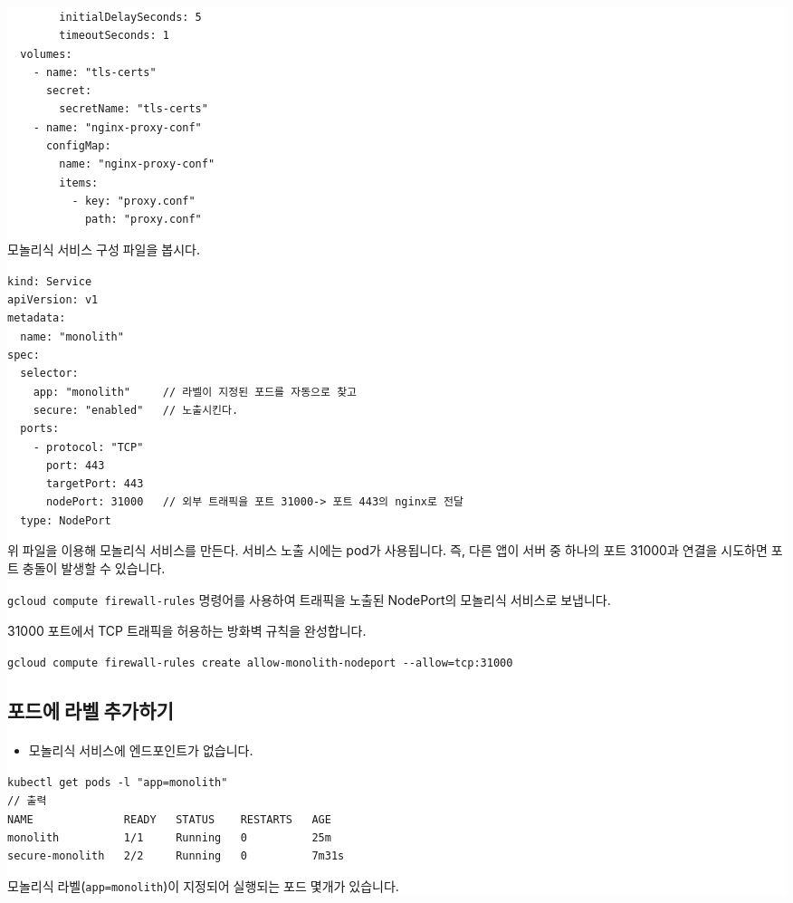 ```
        initialDelaySeconds: 5
        timeoutSeconds: 1
  volumes:
    - name: "tls-certs"
      secret:
        secretName: "tls-certs"
    - name: "nginx-proxy-conf"
      configMap:
        name: "nginx-proxy-conf"
        items:
          - key: "proxy.conf"
            path: "proxy.conf"
```

모놀리식 서비스 구성 파일을 봅시다.
```
kind: Service
apiVersion: v1
metadata:
  name: "monolith"
spec:
  selector:
    app: "monolith"     // 라벨이 지정된 포드를 자동으로 찾고
    secure: "enabled"   // 노출시킨다.
  ports:
    - protocol: "TCP"
      port: 443
      targetPort: 443
      nodePort: 31000   // 외부 트래픽을 포트 31000-> 포트 443의 nginx로 전달
  type: NodePort
  ```

위 파일을 이용해 모놀리식 서비스를 만든다.
서비스 노출 시에는 pod가 사용됩니다. 즉, 다른 앱이 서버 중 하나의 포트 31000과 연결을 시도하면 포트 충돌이 발생할 수 있습니다.

`gcloud compute firewall-rules` 명령어를 사용하여 트래픽을 노출된 NodePort의 모놀리식 서비스로 보냅니다.

31000 포트에서 TCP 트래픽을 허용하는 방화벽 규칙을 완성합니다.
```
gcloud compute firewall-rules create allow-monolith-nodeport --allow=tcp:31000
```

## 포드에 라벨 추가하기
- 모놀리식 서비스에 엔드포인트가 없습니다.

```
kubectl get pods -l "app=monolith"
// 출력
NAME              READY   STATUS    RESTARTS   AGE
monolith          1/1     Running   0          25m
secure-monolith   2/2     Running   0          7m31s
```
모놀리식 라벨(`app=monolith`)이 지정되어 실행되는 포드 몇개가 있습니다.

